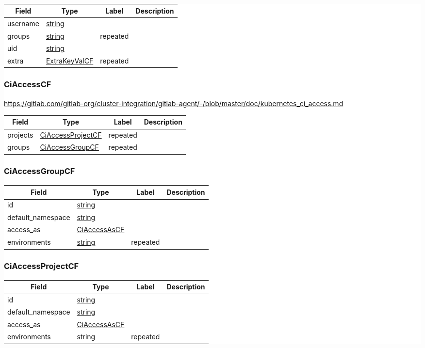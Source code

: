 

| Field | Type | Label | Description |
| ----- | ---- | ----- | ----------- |
| username | [string](#string) |  |  |
| groups | [string](#string) | repeated |  |
| uid | [string](#string) |  |  |
| extra | [ExtraKeyValCF](#gitlab-agent-agentcfg-ExtraKeyValCF) | repeated |  |






<a name="gitlab-agent-agentcfg-CiAccessCF"></a>

### CiAccessCF
https://gitlab.com/gitlab-org/cluster-integration/gitlab-agent/-/blob/master/doc/kubernetes_ci_access.md


| Field | Type | Label | Description |
| ----- | ---- | ----- | ----------- |
| projects | [CiAccessProjectCF](#gitlab-agent-agentcfg-CiAccessProjectCF) | repeated |  |
| groups | [CiAccessGroupCF](#gitlab-agent-agentcfg-CiAccessGroupCF) | repeated |  |






<a name="gitlab-agent-agentcfg-CiAccessGroupCF"></a>

### CiAccessGroupCF



| Field | Type | Label | Description |
| ----- | ---- | ----- | ----------- |
| id | [string](#string) |  |  |
| default_namespace | [string](#string) |  |  |
| access_as | [CiAccessAsCF](#gitlab-agent-agentcfg-CiAccessAsCF) |  |  |
| environments | [string](#string) | repeated |  |






<a name="gitlab-agent-agentcfg-CiAccessProjectCF"></a>

### CiAccessProjectCF



| Field | Type | Label | Description |
| ----- | ---- | ----- | ----------- |
| id | [string](#string) |  |  |
| default_namespace | [string](#string) |  |  |
| access_as | [CiAccessAsCF](#gitlab-agent-agentcfg-CiAccessAsCF) |  |  |
| environments | [string](#string) | repeated |  |
